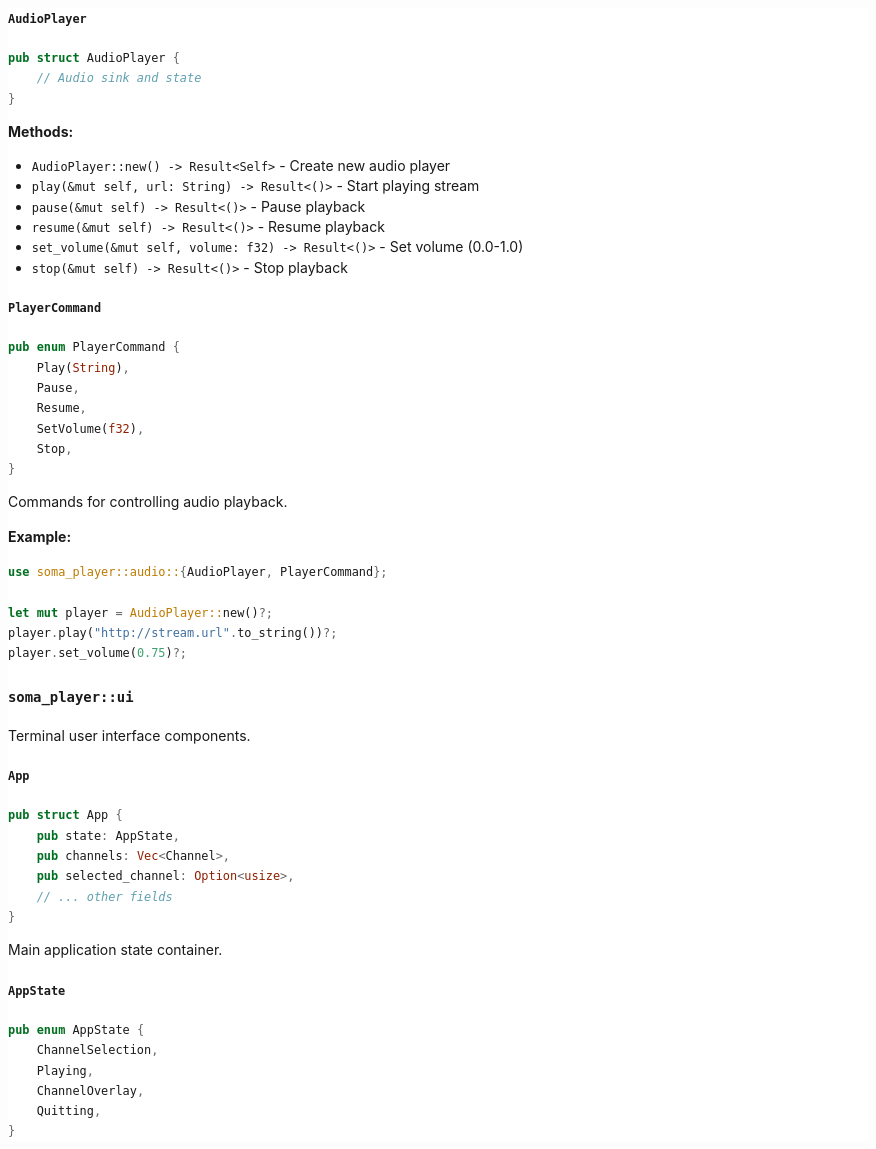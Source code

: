 #### `AudioPlayer`
```rust
pub struct AudioPlayer {
    // Audio sink and state
}
```

**Methods:**
- `AudioPlayer::new() -> Result<Self>` - Create new audio player
- `play(&mut self, url: String) -> Result<()>` - Start playing stream
- `pause(&mut self) -> Result<()>` - Pause playback
- `resume(&mut self) -> Result<()>` - Resume playback
- `set_volume(&mut self, volume: f32) -> Result<()>` - Set volume (0.0-1.0)
- `stop(&mut self) -> Result<()>` - Stop playback

#### `PlayerCommand`
```rust
pub enum PlayerCommand {
    Play(String),
    Pause,
    Resume,
    SetVolume(f32),
    Stop,
}
```

Commands for controlling audio playback.

**Example:**
```rust
use soma_player::audio::{AudioPlayer, PlayerCommand};

let mut player = AudioPlayer::new()?;
player.play("http://stream.url".to_string())?;
player.set_volume(0.75)?;
```

### `soma_player::ui`

Terminal user interface components.

#### `App`
```rust
pub struct App {
    pub state: AppState,
    pub channels: Vec<Channel>,
    pub selected_channel: Option<usize>,
    // ... other fields
}
```

Main application state container.

#### `AppState`
```rust
pub enum AppState {
    ChannelSelection,
    Playing,
    ChannelOverlay,
    Quitting,
}
```
